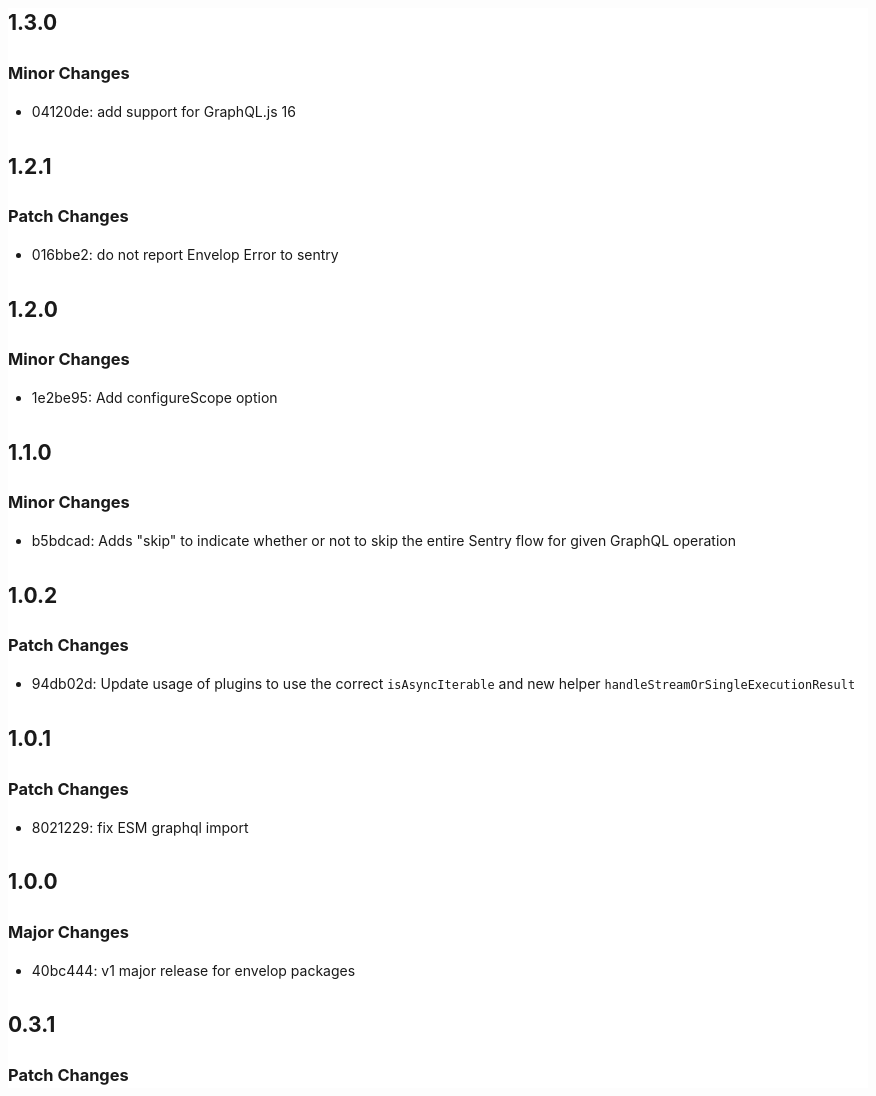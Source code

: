 ## 1.3.0

### Minor Changes

- 04120de: add support for GraphQL.js 16

## 1.2.1

### Patch Changes

- 016bbe2: do not report Envelop Error to sentry

## 1.2.0

### Minor Changes

- 1e2be95: Add configureScope option

## 1.1.0

### Minor Changes

- b5bdcad: Adds "skip" to indicate whether or not to skip the entire Sentry flow for given GraphQL
  operation

## 1.0.2

### Patch Changes

- 94db02d: Update usage of plugins to use the correct `isAsyncIterable` and new helper
  `handleStreamOrSingleExecutionResult`

## 1.0.1

### Patch Changes

- 8021229: fix ESM graphql import

## 1.0.0

### Major Changes

- 40bc444: v1 major release for envelop packages

## 0.3.1

### Patch Changes
